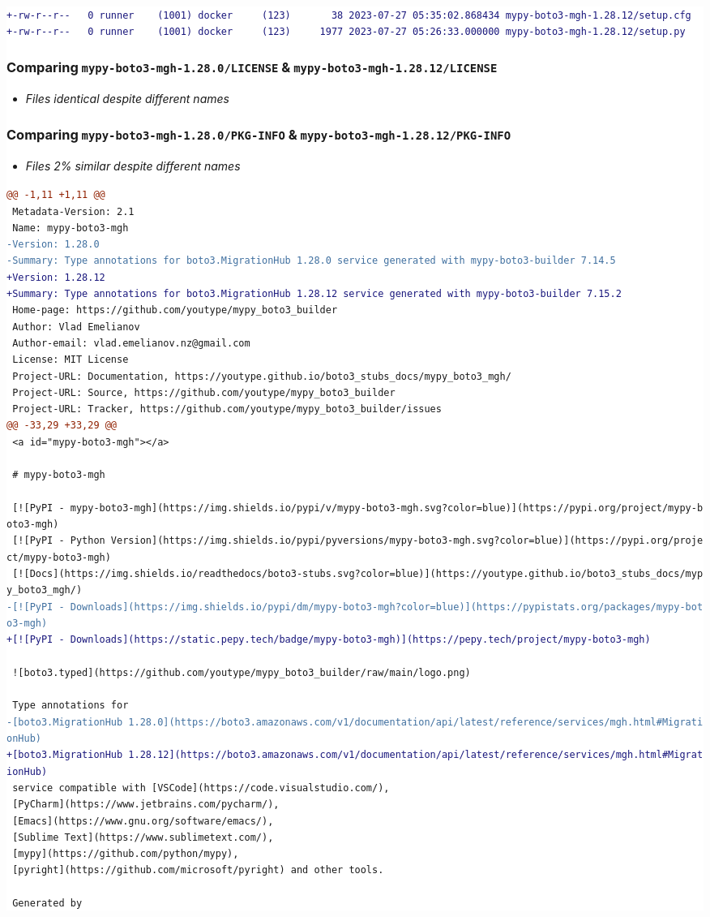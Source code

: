 ```diff
+-rw-r--r--   0 runner    (1001) docker     (123)       38 2023-07-27 05:35:02.868434 mypy-boto3-mgh-1.28.12/setup.cfg
+-rw-r--r--   0 runner    (1001) docker     (123)     1977 2023-07-27 05:26:33.000000 mypy-boto3-mgh-1.28.12/setup.py
```

### Comparing `mypy-boto3-mgh-1.28.0/LICENSE` & `mypy-boto3-mgh-1.28.12/LICENSE`

 * *Files identical despite different names*

### Comparing `mypy-boto3-mgh-1.28.0/PKG-INFO` & `mypy-boto3-mgh-1.28.12/PKG-INFO`

 * *Files 2% similar despite different names*

```diff
@@ -1,11 +1,11 @@
 Metadata-Version: 2.1
 Name: mypy-boto3-mgh
-Version: 1.28.0
-Summary: Type annotations for boto3.MigrationHub 1.28.0 service generated with mypy-boto3-builder 7.14.5
+Version: 1.28.12
+Summary: Type annotations for boto3.MigrationHub 1.28.12 service generated with mypy-boto3-builder 7.15.2
 Home-page: https://github.com/youtype/mypy_boto3_builder
 Author: Vlad Emelianov
 Author-email: vlad.emelianov.nz@gmail.com
 License: MIT License
 Project-URL: Documentation, https://youtype.github.io/boto3_stubs_docs/mypy_boto3_mgh/
 Project-URL: Source, https://github.com/youtype/mypy_boto3_builder
 Project-URL: Tracker, https://github.com/youtype/mypy_boto3_builder/issues
@@ -33,29 +33,29 @@
 <a id="mypy-boto3-mgh"></a>
 
 # mypy-boto3-mgh
 
 [![PyPI - mypy-boto3-mgh](https://img.shields.io/pypi/v/mypy-boto3-mgh.svg?color=blue)](https://pypi.org/project/mypy-boto3-mgh)
 [![PyPI - Python Version](https://img.shields.io/pypi/pyversions/mypy-boto3-mgh.svg?color=blue)](https://pypi.org/project/mypy-boto3-mgh)
 [![Docs](https://img.shields.io/readthedocs/boto3-stubs.svg?color=blue)](https://youtype.github.io/boto3_stubs_docs/mypy_boto3_mgh/)
-[![PyPI - Downloads](https://img.shields.io/pypi/dm/mypy-boto3-mgh?color=blue)](https://pypistats.org/packages/mypy-boto3-mgh)
+[![PyPI - Downloads](https://static.pepy.tech/badge/mypy-boto3-mgh)](https://pepy.tech/project/mypy-boto3-mgh)
 
 ![boto3.typed](https://github.com/youtype/mypy_boto3_builder/raw/main/logo.png)
 
 Type annotations for
-[boto3.MigrationHub 1.28.0](https://boto3.amazonaws.com/v1/documentation/api/latest/reference/services/mgh.html#MigrationHub)
+[boto3.MigrationHub 1.28.12](https://boto3.amazonaws.com/v1/documentation/api/latest/reference/services/mgh.html#MigrationHub)
 service compatible with [VSCode](https://code.visualstudio.com/),
 [PyCharm](https://www.jetbrains.com/pycharm/),
 [Emacs](https://www.gnu.org/software/emacs/),
 [Sublime Text](https://www.sublimetext.com/),
 [mypy](https://github.com/python/mypy),
 [pyright](https://github.com/microsoft/pyright) and other tools.
 
 Generated by
```